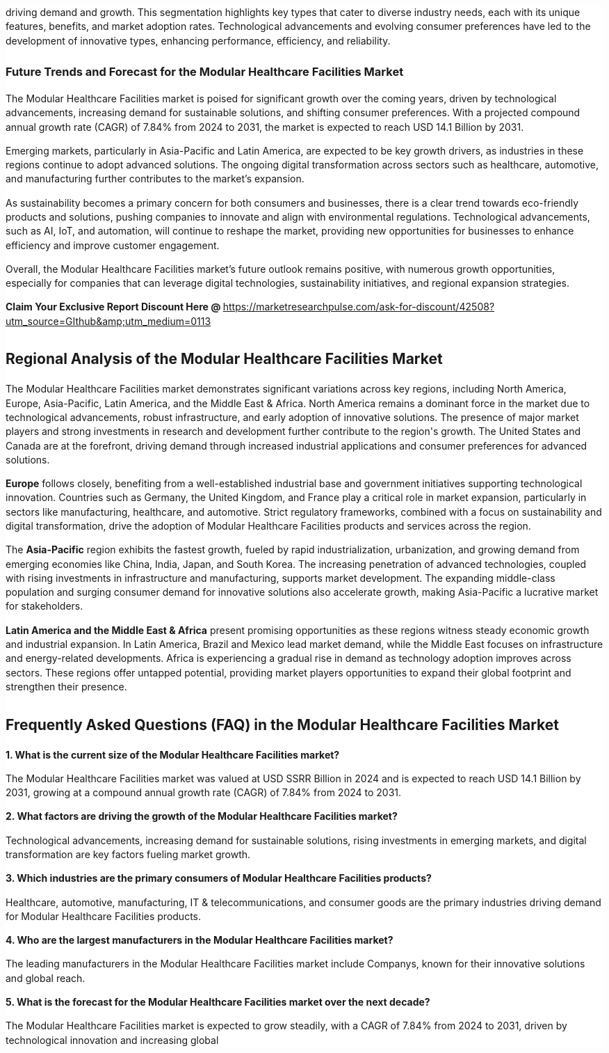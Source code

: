 driving demand and growth. This segmentation highlights key types that cater to diverse industry needs, each with its unique features, benefits, and market adoption rates. Technological advancements and evolving consumer preferences have led to the development of innovative types, enhancing performance, efficiency, and reliability.</p><h3>Future Trends and Forecast for the Modular Healthcare Facilities Market</h3><p>The Modular Healthcare Facilities market is poised for significant growth over the coming years, driven by technological advancements, increasing demand for sustainable solutions, and shifting consumer preferences. With a projected compound annual growth rate (CAGR) of 7.84% from 2024 to 2031, the market is expected to reach USD 14.1 Billion by 2031.</p><p>Emerging markets, particularly in Asia-Pacific and Latin America, are expected to be key growth drivers, as industries in these regions continue to adopt advanced solutions. The ongoing digital transformation across sectors such as healthcare, automotive, and manufacturing further contributes to the market&rsquo;s expansion.</p><p>As sustainability becomes a primary concern for both consumers and businesses, there is a clear trend towards eco-friendly products and solutions, pushing companies to innovate and align with environmental regulations. Technological advancements, such as AI, IoT, and automation, will continue to reshape the market, providing new opportunities for businesses to enhance efficiency and improve customer engagement.</p><p>Overall, the Modular Healthcare Facilities market&rsquo;s future outlook remains positive, with numerous growth opportunities, especially for companies that can leverage digital technologies, sustainability initiatives, and regional expansion strategies.</p><p><strong>Claim Your Exclusive Report Discount Here @ </strong><a href="https://marketresearchpulse.com/ask-for-discount/42508?utm_source=GIthub&amp;utm_medium=0113">https://marketresearchpulse.com/ask-for-discount/42508?utm_source=GIthub&amp;utm_medium=0113</a></p><h2><strong>Regional Analysis of the Modular Healthcare Facilities Market</strong></h2><p>The Modular Healthcare Facilities market demonstrates significant variations across key regions, including North America, Europe, Asia-Pacific, Latin America, and the Middle East &amp; Africa. North America remains a dominant force in the market due to technological advancements, robust infrastructure, and early adoption of innovative solutions. The presence of major market players and strong investments in research and development further contribute to the region's growth. The United States and Canada are at the forefront, driving demand through increased industrial applications and consumer preferences for advanced solutions.</p><p><strong>Europe</strong> follows closely, benefiting from a well-established industrial base and government initiatives supporting technological innovation. Countries such as Germany, the United Kingdom, and France play a critical role in market expansion, particularly in sectors like manufacturing, healthcare, and automotive. Strict regulatory frameworks, combined with a focus on sustainability and digital transformation, drive the adoption of Modular Healthcare Facilities products and services across the region.</p><p>The <strong>Asia-Pacific</strong> region exhibits the fastest growth, fueled by rapid industrialization, urbanization, and growing demand from emerging economies like China, India, Japan, and South Korea. The increasing penetration of advanced technologies, coupled with rising investments in infrastructure and manufacturing, supports market development. The expanding middle-class population and surging consumer demand for innovative solutions also accelerate growth, making Asia-Pacific a lucrative market for stakeholders.</p><p><strong>Latin America and the Middle East &amp; Africa</strong> present promising opportunities as these regions witness steady economic growth and industrial expansion. In Latin America, Brazil and Mexico lead market demand, while the Middle East focuses on infrastructure and energy-related developments. Africa is experiencing a gradual rise in demand as technology adoption improves across sectors. These regions offer untapped potential, providing market players opportunities to expand their global footprint and strengthen their presence.</p><h2><strong>Frequently Asked Questions (FAQ) in the Modular Healthcare Facilities Market</strong></h2><p><strong>1. What is the current size of the Modular Healthcare Facilities market?</strong></p><p>The Modular Healthcare Facilities market was valued at USD SSRR Billion in 2024 and is expected to reach USD 14.1 Billion by 2031, growing at a compound annual growth rate (CAGR) of 7.84% from 2024 to 2031.</p><p><strong>2. What factors are driving the growth of the Modular Healthcare Facilities market?</strong></p><p>Technological advancements, increasing demand for sustainable solutions, rising investments in emerging markets, and digital transformation are key factors fueling market growth.</p><p><strong>3. Which industries are the primary consumers of Modular Healthcare Facilities products?</strong></p><p>Healthcare, automotive, manufacturing, IT &amp; telecommunications, and consumer goods are the primary industries driving demand for Modular Healthcare Facilities products.</p><p><strong>4. Who are the largest manufacturers in the Modular Healthcare Facilities market?</strong></p><p>The leading manufacturers in the Modular Healthcare Facilities market include Companys, known for their innovative solutions and global reach.</p><p><strong>5. What is the forecast for the Modular Healthcare Facilities market over the next decade?</strong></p><p>The Modular Healthcare Facilities market is expected to grow steadily, with a CAGR of 7.84% from 2024 to 2031, driven by technological innovation and increasing global
